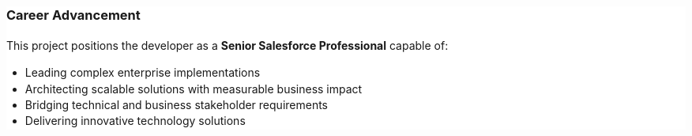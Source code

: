 ### Career Advancement
This project positions the developer as a **Senior Salesforce Professional** capable of:
- Leading complex enterprise implementations
- Architecting scalable solutions with measurable business impact
- Bridging technical and business stakeholder requirements
- Delivering innovative technology solutions
